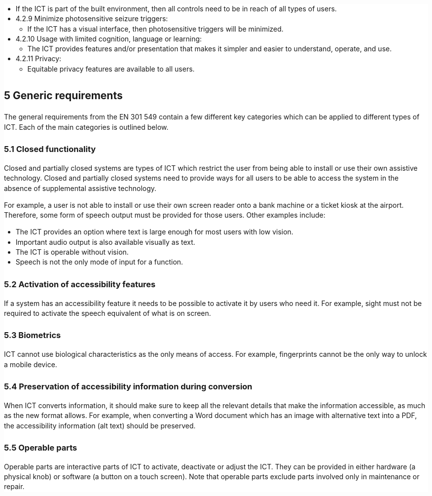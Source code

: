   - If the ICT is part of the built environment, then all controls need to be in reach of all types of users.
- 4.2.9 Minimize photosensitive seizure triggers:
  - If the ICT has a visual interface, then photosensitive triggers will be minimized.
- 4.2.10 Usage with limited cognition, language or learning:
  - The ICT provides features and/or presentation that makes it simpler and easier to understand, operate, and use.
- 4.2.11 Privacy:
  - Equitable privacy features are available to all users.

## 5 Generic requirements

The general requirements from the EN 301 549 contain a few different key categories which can be applied to different types of ICT. Each of the main categories is outlined below.

### 5.1 Closed functionality

Closed and partially closed systems are types of ICT which restrict the user from being able to install or use their own assistive technology. Closed and partially closed systems need to provide ways for all users to be able to access the system in the absence of supplemental assistive technology.

For example, a user is not able to install or use their own screen reader onto a bank machine or a ticket kiosk at the airport. Therefore, some form of speech output must be provided for those users. Other examples include:

- The ICT provides an option where text is large enough for most users with low vision.
- Important audio output is also available visually as text.
- The ICT is operable without vision.
- Speech is not the only mode of input for a function.

### 5.2 Activation of accessibility features

If a system has an accessibility feature it needs to be possible to activate it by users who need it. For example, sight must not be required to activate the speech equivalent of what is on screen.

### 5.3 Biometrics

ICT cannot use biological characteristics as the only means of access. For example, fingerprints cannot be the only way to unlock a mobile device.

### 5.4 Preservation of accessibility information during conversion

When ICT converts information, it should make sure to keep all the relevant details that make the information accessible, as much as the new format allows. For example, when converting a Word document which has an image with alternative text into a PDF, the accessibility information (alt text) should be preserved.

### 5.5 Operable parts

Operable parts are interactive parts of ICT to activate, deactivate or adjust the ICT. They can be provided in either hardware (a physical knob) or software (a button on a touch screen). Note that operable parts exclude parts involved only in maintenance or repair.
